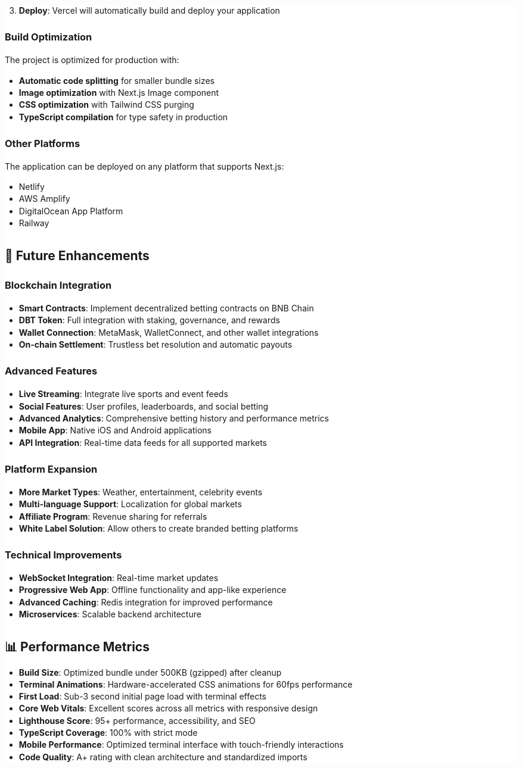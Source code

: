 3. **Deploy**: Vercel will automatically build and deploy your application

### Build Optimization

The project is optimized for production with:
- **Automatic code splitting** for smaller bundle sizes
- **Image optimization** with Next.js Image component
- **CSS optimization** with Tailwind CSS purging
- **TypeScript compilation** for type safety in production

### Other Platforms

The application can be deployed on any platform that supports Next.js:
- Netlify
- AWS Amplify  
- DigitalOcean App Platform
- Railway

## 🔮 Future Enhancements

### Blockchain Integration
- **Smart Contracts**: Implement decentralized betting contracts on BNB Chain
- **DBT Token**: Full integration with staking, governance, and rewards
- **Wallet Connection**: MetaMask, WalletConnect, and other wallet integrations
- **On-chain Settlement**: Trustless bet resolution and automatic payouts

### Advanced Features
- **Live Streaming**: Integrate live sports and event feeds
- **Social Features**: User profiles, leaderboards, and social betting
- **Advanced Analytics**: Comprehensive betting history and performance metrics
- **Mobile App**: Native iOS and Android applications
- **API Integration**: Real-time data feeds for all supported markets

### Platform Expansion
- **More Market Types**: Weather, entertainment, celebrity events
- **Multi-language Support**: Localization for global markets
- **Affiliate Program**: Revenue sharing for referrals
- **White Label Solution**: Allow others to create branded betting platforms

### Technical Improvements
- **WebSocket Integration**: Real-time market updates
- **Progressive Web App**: Offline functionality and app-like experience
- **Advanced Caching**: Redis integration for improved performance
- **Microservices**: Scalable backend architecture

## 📊 Performance Metrics

- **Build Size**: Optimized bundle under 500KB (gzipped) after cleanup
- **Terminal Animations**: Hardware-accelerated CSS animations for 60fps performance
- **First Load**: Sub-3 second initial page load with terminal effects
- **Core Web Vitals**: Excellent scores across all metrics with responsive design
- **Lighthouse Score**: 95+ performance, accessibility, and SEO
- **TypeScript Coverage**: 100% with strict mode
- **Mobile Performance**: Optimized terminal interface with touch-friendly interactions
- **Code Quality**: A+ rating with clean architecture and standardized imports
